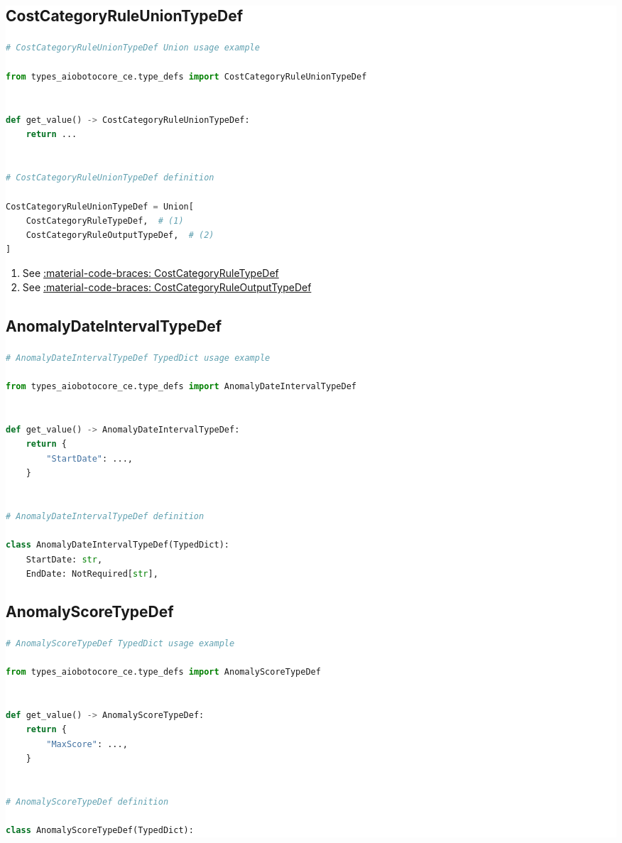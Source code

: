 ## CostCategoryRuleUnionTypeDef

```python
# CostCategoryRuleUnionTypeDef Union usage example

from types_aiobotocore_ce.type_defs import CostCategoryRuleUnionTypeDef


def get_value() -> CostCategoryRuleUnionTypeDef:
    return ...


# CostCategoryRuleUnionTypeDef definition

CostCategoryRuleUnionTypeDef = Union[
    CostCategoryRuleTypeDef,  # (1)
    CostCategoryRuleOutputTypeDef,  # (2)
]
```

1. See [:material-code-braces: CostCategoryRuleTypeDef](./type_defs.md#costcategoryruletypedef)
2. See [:material-code-braces: CostCategoryRuleOutputTypeDef](./type_defs.md#costcategoryruleoutputtypedef)



## AnomalyDateIntervalTypeDef

```python
# AnomalyDateIntervalTypeDef TypedDict usage example

from types_aiobotocore_ce.type_defs import AnomalyDateIntervalTypeDef


def get_value() -> AnomalyDateIntervalTypeDef:
    return {
        "StartDate": ...,
    }


# AnomalyDateIntervalTypeDef definition

class AnomalyDateIntervalTypeDef(TypedDict):
    StartDate: str,
    EndDate: NotRequired[str],
```


## AnomalyScoreTypeDef

```python
# AnomalyScoreTypeDef TypedDict usage example

from types_aiobotocore_ce.type_defs import AnomalyScoreTypeDef


def get_value() -> AnomalyScoreTypeDef:
    return {
        "MaxScore": ...,
    }


# AnomalyScoreTypeDef definition

class AnomalyScoreTypeDef(TypedDict):
```